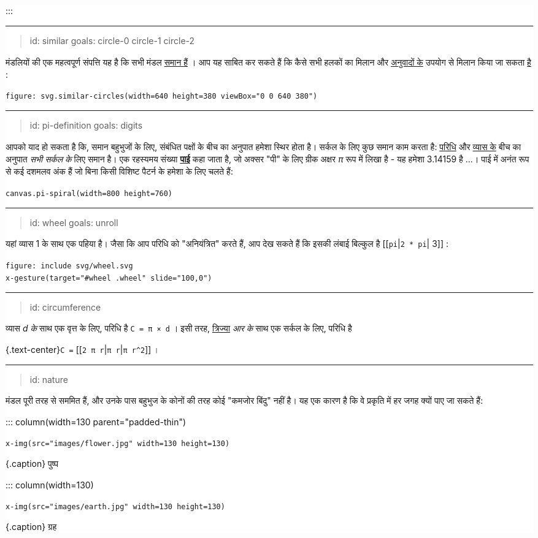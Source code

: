 :::

---
> id: similar
> goals: circle-0 circle-1 circle-2

 मंडलियों की एक महत्वपूर्ण संपत्ति यह है कि सभी मंडल [समान हैं](gloss:similar) । आप यह साबित कर सकते हैं कि कैसे सभी हलकों का मिलान और [अनुवादों के](gloss:translation) उपयोग से मिलान किया जा सकता [है](gloss:dilation) : 

    figure: svg.similar-circles(width=640 height=380 viewBox="0 0 640 380")

---
> id: pi-definition
> goals: digits

 आपको याद हो सकता है कि, समान बहुभुजों के लिए, संबंधित पक्षों के बीच का अनुपात हमेशा स्थिर होता है। सर्कल के लिए कुछ समान काम करता है: [परिधि](gloss:circle-circumference) और [व्यास के](gloss:circle-diameter) बीच का अनुपात _सभी सर्कल के_ लिए समान है। एक रहस्यमय संख्या [__पाई__](gloss:pi) कहा जाता है, जो अक्सर "पी" के लिए ग्रीक अक्षर _π_ रूप में लिखा है - यह हमेशा 3.14159 है ...। पाई में अनंत रूप से कई दशमलव अंक हैं जो बिना किसी विशिष्ट पैटर्न के हमेशा के लिए चलते हैं: 

    canvas.pi-spiral(width=800 height=760)

---
> id: wheel
> goals: unroll

 यहां व्यास 1 के साथ एक पहिया है। जैसा कि आप परिधि को "अनियंत्रित" करते हैं, आप देख सकते हैं कि इसकी लंबाई बिल्कुल है [[`pi`|`2 * pi`| 3]] : 

    figure: include svg/wheel.svg
    x-gesture(target="#wheel .wheel" slide="100,0")

---
> id: circumference

 व्यास _d के_ साथ एक वृत्त के लिए, परिधि है `C = π × d` । इसी तरह, [त्रिज्या](gloss:circle-radius) _आर के_ साथ एक सर्कल के लिए, परिधि है 

{.text-center}`C =` [[`2 π r`|`π r`|`π r^2`]] । 

---
> id: nature

 मंडल पूरी तरह से सममित हैं, और उनके पास बहुभुज के कोनों की तरह कोई "कमजोर बिंदु" नहीं है। यह एक कारण है कि वे प्रकृति में हर जगह क्यों पाए जा सकते हैं: 

::: column(width=130 parent="padded-thin")

    x-img(src="images/flower.jpg" width=130 height=130)

{.caption} पुष्प 

::: column(width=130)

    x-img(src="images/earth.jpg" width=130 height=130)

{.caption} ग्रह 
